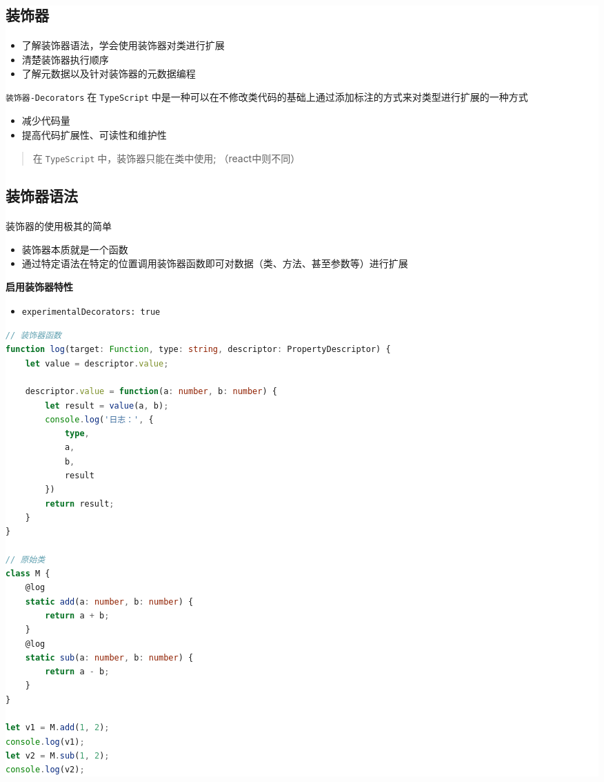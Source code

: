## 装饰器

- 了解装饰器语法，学会使用装饰器对类进行扩展
- 清楚装饰器执行顺序
- 了解元数据以及针对装饰器的元数据编程

`装饰器-Decorators` 在 `TypeScript` 中是一种可以在不修改类代码的基础上通过添加标注的方式来对类型进行扩展的一种方式

- 减少代码量
- 提高代码扩展性、可读性和维护性

> 在 `TypeScript` 中，装饰器只能在类中使用; （react中则不同）




## 装饰器语法

装饰器的使用极其的简单

- 装饰器本质就是一个函数
- 通过特定语法在特定的位置调用装饰器函数即可对数据（类、方法、甚至参数等）进行扩展

**启用装饰器特性**

- `experimentalDecorators: true`

```typescript
// 装饰器函数
function log(target: Function, type: string, descriptor: PropertyDescriptor) {
    let value = descriptor.value;

    descriptor.value = function(a: number, b: number) {
        let result = value(a, b);
        console.log('日志：', {
            type,
            a,
            b,
            result
        })
        return result;
    }
}

// 原始类
class M {
    @log
    static add(a: number, b: number) {
        return a + b;
    }
    @log
    static sub(a: number, b: number) {
        return a - b;
    }
}

let v1 = M.add(1, 2);
console.log(v1);
let v2 = M.sub(1, 2);
console.log(v2);
```

